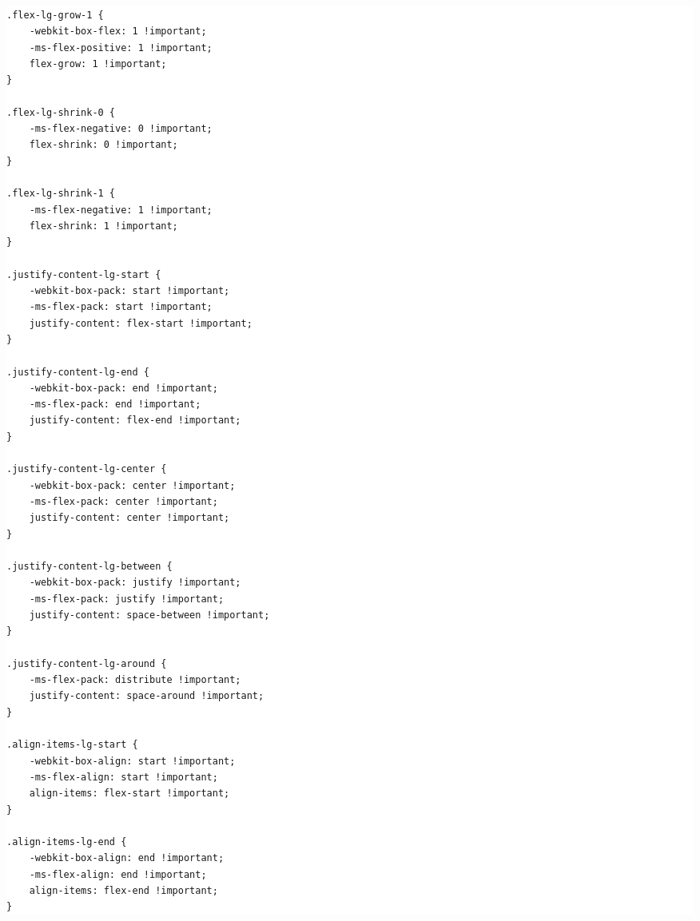     .flex-lg-grow-1 {
        -webkit-box-flex: 1 !important;
        -ms-flex-positive: 1 !important;
        flex-grow: 1 !important;
    }

    .flex-lg-shrink-0 {
        -ms-flex-negative: 0 !important;
        flex-shrink: 0 !important;
    }

    .flex-lg-shrink-1 {
        -ms-flex-negative: 1 !important;
        flex-shrink: 1 !important;
    }

    .justify-content-lg-start {
        -webkit-box-pack: start !important;
        -ms-flex-pack: start !important;
        justify-content: flex-start !important;
    }

    .justify-content-lg-end {
        -webkit-box-pack: end !important;
        -ms-flex-pack: end !important;
        justify-content: flex-end !important;
    }

    .justify-content-lg-center {
        -webkit-box-pack: center !important;
        -ms-flex-pack: center !important;
        justify-content: center !important;
    }

    .justify-content-lg-between {
        -webkit-box-pack: justify !important;
        -ms-flex-pack: justify !important;
        justify-content: space-between !important;
    }

    .justify-content-lg-around {
        -ms-flex-pack: distribute !important;
        justify-content: space-around !important;
    }

    .align-items-lg-start {
        -webkit-box-align: start !important;
        -ms-flex-align: start !important;
        align-items: flex-start !important;
    }

    .align-items-lg-end {
        -webkit-box-align: end !important;
        -ms-flex-align: end !important;
        align-items: flex-end !important;
    }
